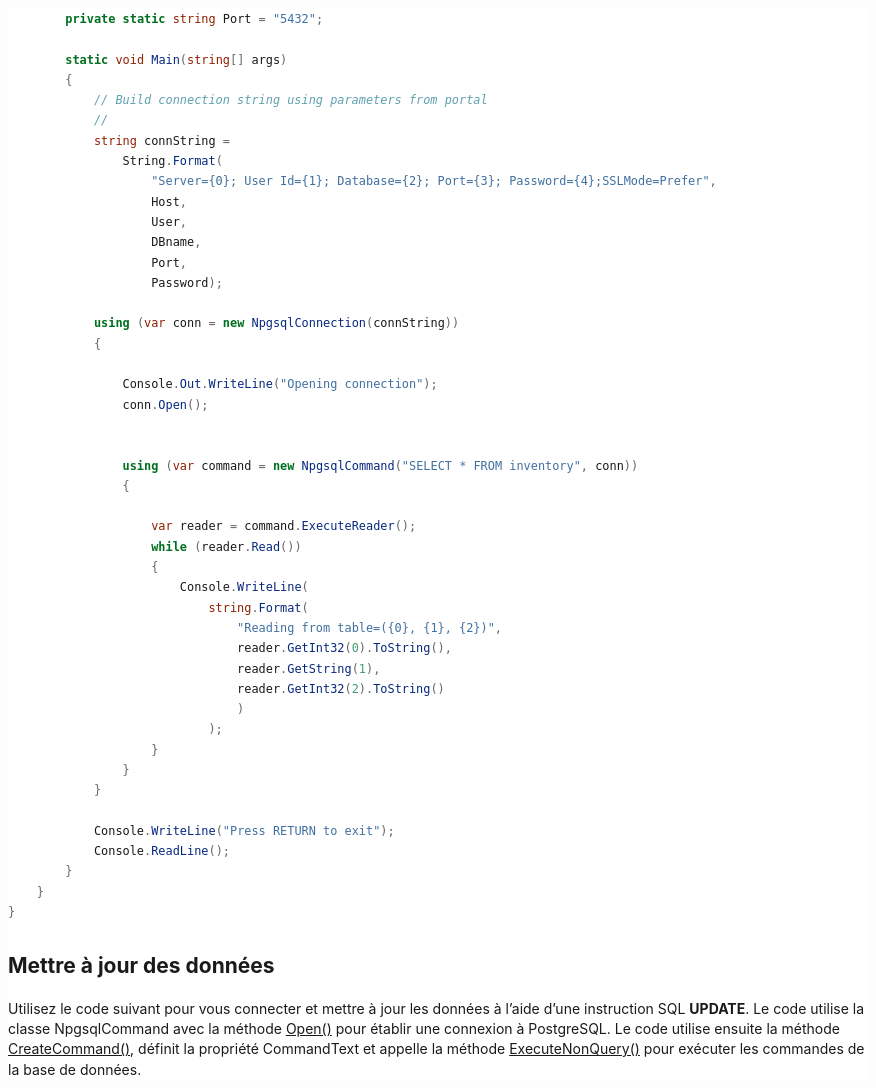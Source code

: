 ```csharp
        private static string Port = "5432";

        static void Main(string[] args)
        {
            // Build connection string using parameters from portal
            //
            string connString =
                String.Format(
                    "Server={0}; User Id={1}; Database={2}; Port={3}; Password={4};SSLMode=Prefer",
                    Host,
                    User,
                    DBname,
                    Port,
                    Password);

            using (var conn = new NpgsqlConnection(connString))
            {

                Console.Out.WriteLine("Opening connection");
                conn.Open();


                using (var command = new NpgsqlCommand("SELECT * FROM inventory", conn))
                {

                    var reader = command.ExecuteReader();
                    while (reader.Read())
                    {
                        Console.WriteLine(
                            string.Format(
                                "Reading from table=({0}, {1}, {2})",
                                reader.GetInt32(0).ToString(),
                                reader.GetString(1),
                                reader.GetInt32(2).ToString()
                                )
                            );
                    }
                }
            }

            Console.WriteLine("Press RETURN to exit");
            Console.ReadLine();
        }
    }
}
```


## <a name="update-data"></a>Mettre à jour des données
Utilisez le code suivant pour vous connecter et mettre à jour les données à l’aide d’une instruction SQL **UPDATE**. Le code utilise la classe NpgsqlCommand avec la méthode [Open()](https://www.npgsql.org/doc/api/Npgsql.NpgsqlConnection.html#Npgsql_NpgsqlConnection_Open) pour établir une connexion à PostgreSQL. Le code utilise ensuite la méthode [CreateCommand()](https://www.npgsql.org/doc/api/Npgsql.NpgsqlConnection.html#Npgsql_NpgsqlConnection_CreateCommand), définit la propriété CommandText et appelle la méthode [ExecuteNonQuery()](https://www.npgsql.org/doc/api/Npgsql.NpgsqlCommand.html#Npgsql_NpgsqlCommand_ExecuteNonQuery) pour exécuter les commandes de la base de données.
